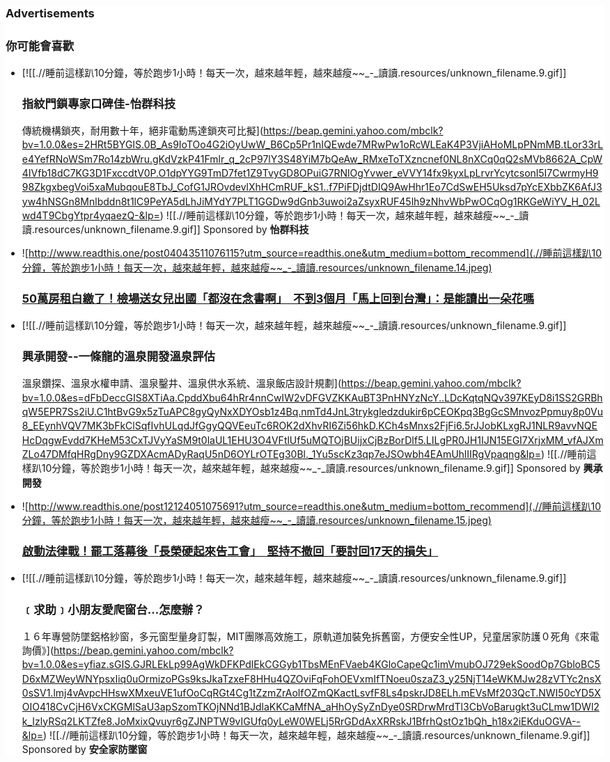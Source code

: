 
### Advertisements

### 你可能會喜歡

* [![[.//睡前這樣趴10分鐘，等於跑步1小時！每天一次，越來越年輕，越來越瘦~~_-_讀讀.resources/unknown_filename.9.gif]]
	
	### 指紋門鎖專家口碑佳-怡群科技
	
	傳統機構鎖夾，耐用數十年，絕非電動馬達鎖夾可比擬](https://beap.gemini.yahoo.com/mbclk?bv=1.0.0&es=2HRt5BYGIS.0B_As9IoTOo4G2iOyUwW_B6Cp5Pr1nIQEwde7MRwPw1oRcWLEaK4P3VjiAHoMLpPNmMB.tLor33rLe4YefRNoWSm7Ro14zbWru.gKdVzkP41Fmlr_q_2cP97lY3S48YiM7bQeAw_RMxeToTXzncnef0NL8nXCq0qQ2sMVb8662A_CpW4IVfb18dC7KG3D1FxccdtV0P.O1dpYYG9TmD7fet1Z9TvyGD8OPuiG7RNlOgYvwer_eVVY14fx9kyxLpLrvrYcytcsonl5I7CwrmyH998ZkgxbegVoi5xaMubqouE8TbJ_CofG1JROvdevlXhHCmRUF_kS1..f7PiFDjdtDIQ9AwHhr1Eo7CdSwEH5Uksd7pYcEXbbZK6AfJ3yw4hNSGn8Mnlbddn8t1lC9PeYA5dLhJiMYdY7PLT1GGDw9dGnb3uwoi2aZsyxRUF45lh9zNhvWbPwOCqOg1RKGeWiYV_H_02Lwd4T9CbgYtpr4yqaezQ-&lp=)
	![[.//睡前這樣趴10分鐘，等於跑步1小時！每天一次，越來越年輕，越來越瘦~~_-_讀讀.resources/unknown_filename.9.gif]]
	Sponsored by **怡群科技**
	
*  ![http://www.readthis.one/post04043511076115?utm_source=readthis.one&utm_medium=bottom_recommend](.//睡前這樣趴10分鐘，等於跑步1小時！每天一次，越來越年輕，越來越瘦~~_-_讀讀.resources/unknown_filename.14.jpeg) 
	
	### [50萬房租白繳了！檢場送女兒出國「都沒在念書啊」　不到3個月「馬上回到台灣」：是能讀出一朵花嗎](http://www.readthis.one/post04043511076115?utm_source=readthis.one&utm_medium=bottom_recommend)
	
* [![[.//睡前這樣趴10分鐘，等於跑步1小時！每天一次，越來越年輕，越來越瘦~~_-_讀讀.resources/unknown_filename.9.gif]]
	
	### 興承開發--一條龍的溫泉開發溫泉評估
	
	溫泉鑽探、溫泉水權申請、溫泉鑿井、溫泉供水系統、溫泉飯店設計規劃](https://beap.gemini.yahoo.com/mbclk?bv=1.0.0&es=dFbDeccGIS8XTiAa.CpddXbu64hRr4nnCwIW2vDFGVZKKAuBT3PnHNYzNcY..LDcKqtqNQv397KEyD8i1SS2GRBhqW5EPR7Ss2iU.C1htBvG9x5zTuAPC8gyQyNxXDYOsb1z4Bq.nmTd4JnL3trykgledzdukir6pCEOKpq3BgGcSMnvozPpmuy8p0Vu8_EEynhVQV7MK3bFkClSqfIvhULqdJfGgyQQVEeuTc6ROK2dXhvRI6Zi56hkD.KCh4sMnxs2FjFi6.5rJJobKLxgRJ1NLR9avvNQEHcDqgwEvdd7KHeM53CxTJVyYaSM9t0laUL1EHU3O4VFtlUf5uMQTOjBUijxCjBzBorDlf5.LILgPR0JH1IJN15EGI7XrjxMM_vfAJXmZLo47DMfqHRgDny9GZDXAcmADyRaqU5nD6OYLrOTEg30Bl._1Yu5scKz3qp7eJSOwbh4EAmUhlIIRgVpaqng&lp=)
	![[.//睡前這樣趴10分鐘，等於跑步1小時！每天一次，越來越年輕，越來越瘦~~_-_讀讀.resources/unknown_filename.9.gif]]
	Sponsored by **興承開發**
	
*  ![http://www.readthis.one/post12124051075691?utm_source=readthis.one&utm_medium=bottom_recommend](.//睡前這樣趴10分鐘，等於跑步1小時！每天一次，越來越年輕，越來越瘦~~_-_讀讀.resources/unknown_filename.15.jpeg) 
	
	### [啟動法律戰！罷工落幕後「長榮硬起來告工會」　堅持不撤回「要討回17天的損失」](http://www.readthis.one/post12124051075691?utm_source=readthis.one&utm_medium=bottom_recommend)
	
* [![[.//睡前這樣趴10分鐘，等於跑步1小時！每天一次，越來越年輕，越來越瘦~~_-_讀讀.resources/unknown_filename.9.gif]]
	
	### ﹝求助﹞小朋友愛爬窗台…怎麼辦？
	
	１６年專營防墜鋁格紗窗，多元窗型量身訂製，MIT團隊高效施工，原軌道加裝免拆舊窗，方便安全性UP，兒童居家防護０死角《來電詢價》](https://beap.gemini.yahoo.com/mbclk?bv=1.0.0&es=yfiaz.sGIS.GJRLEkLp99AgWkDFKPdlEkCGGyb1TbsMEnFVaeb4KGloCapeQc1imVmubOJ729ekSoodOp7GbloBC5D6xMZWeyWNYpsxIiq0uOrmizoPGs9ksJkaTzxeF8HHu4QZOviFqFohOEVxmIfTNoeu0szaZ3_y25NjT14eWKMJw28zVTYc2nsX0sSV1.lmj4vAvpcHHswXMxeuVE1ufOoCqRGt4Cg1tZzmZrAolfOZmQKactLsvfF8Ls4pskrJD8ELh.mEVsMf203QcT.NWI50cYD5XOIO418CvCjH6VxCKGMlSaU3apSzomTKOjNNd1BJdlaKKCaMfNA_aHhOySyZnDye0SRDrwMrdTl3CbVoBarugkt3uCLmw1DWl2k_IzlyRSq2LKTZfe8.JoMxixQvuyr6gZJNPTW9vIGUfq0yLeW0WELj5RrGDdAxXRRskJ1BfrhQstOz1bQh_h18x2iEKduOGVA--&lp=)
	![[.//睡前這樣趴10分鐘，等於跑步1小時！每天一次，越來越年輕，越來越瘦~~_-_讀讀.resources/unknown_filename.9.gif]]
	Sponsored by **安全家防墜窗**
	